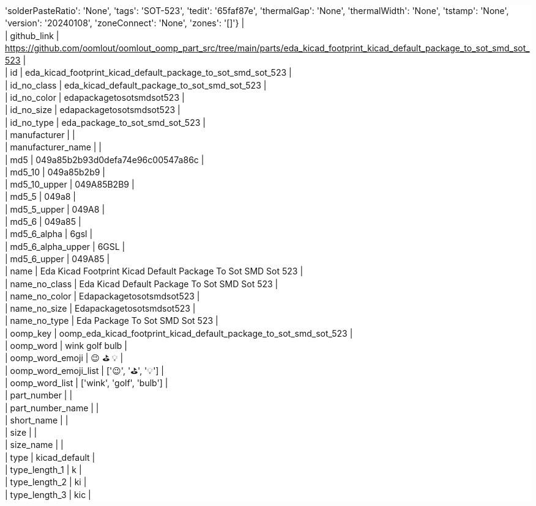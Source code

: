 'solderPasteRatio': 'None', 'tags': 'SOT-523', 'tedit': '65faf87e', 'thermalGap': 'None', 'thermalWidth': 'None', 'tstamp': 'None', 'version': '20240108', 'zoneConnect': 'None', 'zones': '[]'} |  
| github_link | https://github.com/oomlout/oomlout_oomp_part_src/tree/main/parts/eda_kicad_footprint_kicad_default_package_to_sot_smd_sot_523 |  
| id | eda_kicad_footprint_kicad_default_package_to_sot_smd_sot_523 |  
| id_no_class | eda_kicad_default_package_to_sot_smd_sot_523 |  
| id_no_color | edapackagetosotsmdsot523 |  
| id_no_size | edapackagetosotsmdsot523 |  
| id_no_type | eda_package_to_sot_smd_sot_523 |  
| manufacturer |  |  
| manufacturer_name |  |  
| md5 | 049a85b2b93d0defa74e96c00547a86c |  
| md5_10 | 049a85b2b9 |  
| md5_10_upper | 049A85B2B9 |  
| md5_5 | 049a8 |  
| md5_5_upper | 049A8 |  
| md5_6 | 049a85 |  
| md5_6_alpha | 6gsl |  
| md5_6_alpha_upper | 6GSL |  
| md5_6_upper | 049A85 |  
| name | Eda Kicad Footprint Kicad Default Package To Sot SMD Sot 523 |  
| name_no_class | Eda Kicad Default Package To Sot SMD Sot 523 |  
| name_no_color | Edapackagetosotsmdsot523 |  
| name_no_size | Edapackagetosotsmdsot523 |  
| name_no_type | Eda Package To Sot SMD Sot 523 |  
| oomp_key | oomp_eda_kicad_footprint_kicad_default_package_to_sot_smd_sot_523 |  
| oomp_word | wink golf bulb |  
| oomp_word_emoji | :wink: :golf: :bulb: |  
| oomp_word_emoji_list | [':wink:', ':golf:', ':bulb:'] |  
| oomp_word_list | ['wink', 'golf', 'bulb'] |  
| part_number |  |  
| part_number_name |  |  
| short_name |  |  
| size |  |  
| size_name |  |  
| type | kicad_default |  
| type_length_1 | k |  
| type_length_2 | ki |  
| type_length_3 | kic |  